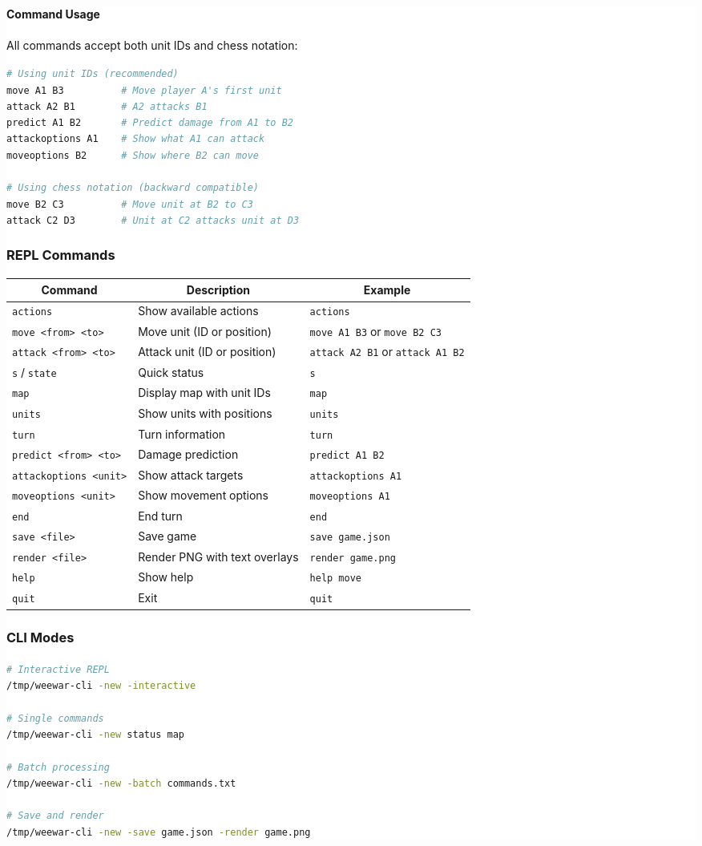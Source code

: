 #### Command Usage
All commands accept both unit IDs and chess notation:

```bash
# Using unit IDs (recommended)
move A1 B3          # Move player A's first unit
attack A2 B1        # A2 attacks B1
predict A1 B2       # Predict damage from A1 to B2
attackoptions A1    # Show what A1 can attack
moveoptions B2      # Show where B2 can move

# Using chess notation (backward compatible)
move B2 C3          # Move unit at B2 to C3
attack C2 D3        # Unit at C2 attacks unit at D3
```

### REPL Commands

| Command | Description | Example |
|---------|-------------|---------|
| `actions` | Show available actions | `actions` |
| `move <from> <to>` | Move unit (ID or position) | `move A1 B3` or `move B2 C3` |
| `attack <from> <to>` | Attack unit (ID or position) | `attack A2 B1` or `attack A1 B2` |
| `s` / `state` | Quick status | `s` |
| `map` | Display map with unit IDs | `map` |
| `units` | Show units with positions | `units` |
| `turn` | Turn information | `turn` |
| `predict <from> <to>` | Damage prediction | `predict A1 B2` |
| `attackoptions <unit>` | Show attack targets | `attackoptions A1` |
| `moveoptions <unit>` | Show movement options | `moveoptions A1` |
| `end` | End turn | `end` |
| `save <file>` | Save game | `save game.json` |
| `render <file>` | Render PNG with text overlays | `render game.png` |
| `help` | Show help | `help move` |
| `quit` | Exit | `quit` |

### CLI Modes

```bash
# Interactive REPL
/tmp/weewar-cli -new -interactive

# Single commands
/tmp/weewar-cli -new status map

# Batch processing
/tmp/weewar-cli -new -batch commands.txt

# Save and render
/tmp/weewar-cli -new -save game.json -render game.png
```
